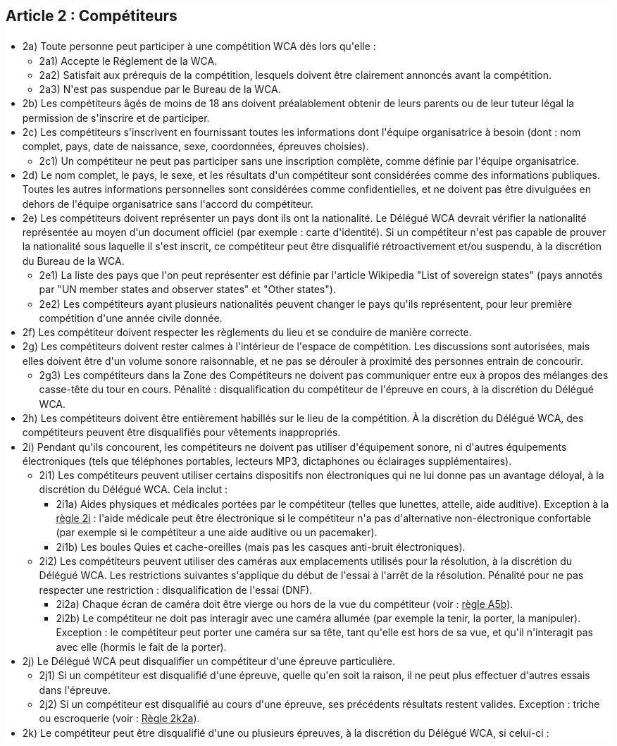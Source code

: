 

## <article-2><competitors><competitors> Article 2 : Compétiteurs

- 2a) Toute personne peut participer à une compétition WCA dès lors qu'elle :
    - 2a1) Accepte le Réglement de la WCA.
    - 2a2) Satisfait aux prérequis de la compétition, lesquels doivent être clairement annoncés avant la compétition.
    - 2a3) N'est pas suspendue par le Bureau de la WCA.
- 2b) Les compétiteurs âgés de moins de 18 ans doivent préalablement obtenir de leurs parents ou de leur tuteur légal la permission de s'inscrire et de participer.
- 2c) Les compétiteurs s'inscrivent en fournissant toutes les informations dont l'équipe organisatrice à besoin (dont : nom complet, pays, date de naissance, sexe, coordonnées, épreuves choisies).
    - 2c1) Un compétiteur ne peut pas participer sans une inscription complète, comme définie par l'équipe organisatrice.
- 2d) Le nom complet, le pays, le sexe, et les résultats d'un compétiteur sont considérées comme des informations publiques. Toutes les autres informations personnelles sont considérées comme confidentielles, et ne doivent pas être divulguées en dehors de l'équipe organisatrice sans l'accord du compétiteur.
- 2e) Les compétiteurs doivent représenter un pays dont ils ont la nationalité. Le Délégué WCA devrait vérifier la nationalité représentée au moyen d'un document officiel (par exemple : carte d'identité). Si un compétiteur n'est pas capable de prouver la nationalité sous laquelle il s'est inscrit, ce compétiteur peut être disqualifié rétroactivement et/ou suspendu, à la discrétion du Bureau de la WCA.
    - 2e1) La liste des pays que l'on peut représenter est définie par l'article Wikipedia "List of sovereign states" (pays annotés par "UN member states and observer states" et "Other states").
    - 2e2) Les compétiteurs ayant plusieurs nationalités peuvent changer le pays qu'ils représentent, pour leur première compétition d'une année civile donnée.
- 2f) Les compétiteur doivent respecter les règlements du lieu et se conduire de manière correcte.
- 2g) Les compétiteurs doivent rester calmes à l'intérieur de l'espace de compétition. Les discussions sont autorisées, mais elles doivent être d'un volume sonore raisonnable, et ne pas se dérouler à proximité des personnes entrain de concourir.
    - 2g3) Les compétiteurs dans la Zone des Compétiteurs ne doivent pas communiquer entre eux à propos des mélanges des casse-tête du tour en cours. Pénalité : disqualification du compétiteur de l'épreuve en cours, à la discrétion du Délégué WCA.
- 2h) Les compétiteurs doivent être entièrement habillés sur le lieu de la compétition. À la discrétion du Délégué WCA, des compétiteurs peuvent être disqualifiés pour vêtements inappropriés.
- 2i) Pendant qu'ils concourent, les compétiteurs ne doivent pas utiliser d'équipement sonore, ni d'autres équipements électroniques (tels que téléphones portables, lecteurs MP3, dictaphones ou éclairages supplémentaires).
    - 2i1) Les compétiteurs peuvent utiliser certains dispositifs non électroniques qui ne lui donne pas un avantage déloyal, à la discrétion du Délégué WCA. Cela inclut :
        - 2i1a) Aides physiques et médicales portées par le compétiteur (telles que lunettes, attelle, aide auditive). Exception à la [règle 2i](regulations:regulation:2i) : l'aide médicale peut être électronique si le compétiteur n'a pas d'alternative non-électronique confortable (par exemple si le compétiteur a une aide auditive ou un pacemaker).
        - 2i1b) Les boules Quies et cache-oreilles (mais pas les casques anti-bruit électroniques).
    - 2i2) Les compétiteurs peuvent utiliser des caméras aux emplacements utilisés pour la résolution, à la discrétion du Délégué WCA. Les restrictions suivantes s'applique du début de l'essai à l'arrêt de la résolution. Pénalité pour ne pas respecter une restriction : disqualification de l'essai (DNF).
        - 2i2a) Chaque écran de caméra doit être vierge ou hors de la vue du compétiteur (voir : [règle A5b](regulations:regulation:A5b)).
        - 2i2b) Le compétiteur ne doit pas interagir avec une caméra allumée (par exemple la tenir, la porter, la manipuler). Exception : le compétiteur peut porter une caméra sur sa tête, tant qu'elle est hors de sa vue, et qu'il n'interagit pas avec elle (hormis le fait de la porter).
- 2j) Le Délégué WCA peut disqualifier un compétiteur d'une épreuve particulière.
    - 2j1) Si un compétiteur est disqualifié d'une épreuve, quelle qu'en soit la raison, il ne peut plus effectuer d'autres essais dans l'épreuve.
    - 2j2) Si un compétiteur est disqualifié au cours d'une épreuve, ses précédents résultats restent valides. Exception : triche ou escroquerie (voir : [Règle 2k2a](regulations:regulation:2k2a)).
- 2k) Le compétiteur peut être disqualifié d'une ou plusieurs épreuves, à la discrétion du Délégué WCA, si celui-ci :